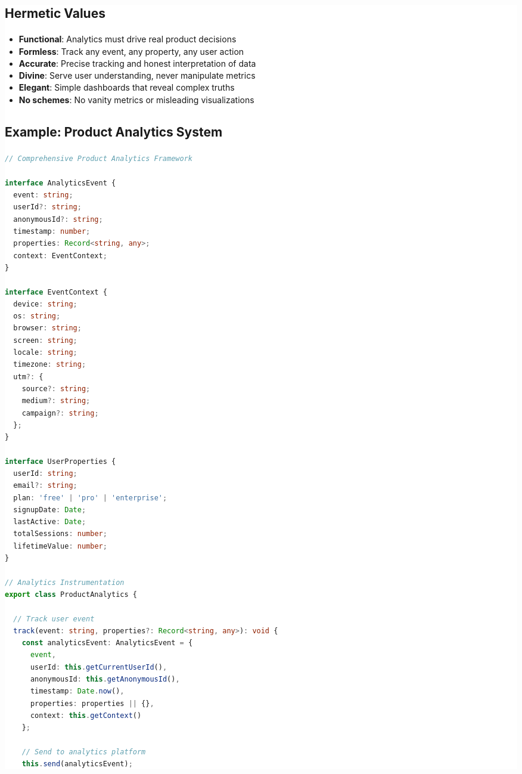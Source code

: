 ## Hermetic Values

- **Functional**: Analytics must drive real product decisions
- **Formless**: Track any event, any property, any user action
- **Accurate**: Precise tracking and honest interpretation of data
- **Divine**: Serve user understanding, never manipulate metrics
- **Elegant**: Simple dashboards that reveal complex truths
- **No schemes**: No vanity metrics or misleading visualizations

## Example: Product Analytics System

```typescript
// Comprehensive Product Analytics Framework

interface AnalyticsEvent {
  event: string;
  userId?: string;
  anonymousId?: string;
  timestamp: number;
  properties: Record<string, any>;
  context: EventContext;
}

interface EventContext {
  device: string;
  os: string;
  browser: string;
  screen: string;
  locale: string;
  timezone: string;
  utm?: {
    source?: string;
    medium?: string;
    campaign?: string;
  };
}

interface UserProperties {
  userId: string;
  email?: string;
  plan: 'free' | 'pro' | 'enterprise';
  signupDate: Date;
  lastActive: Date;
  totalSessions: number;
  lifetimeValue: number;
}

// Analytics Instrumentation
export class ProductAnalytics {

  // Track user event
  track(event: string, properties?: Record<string, any>): void {
    const analyticsEvent: AnalyticsEvent = {
      event,
      userId: this.getCurrentUserId(),
      anonymousId: this.getAnonymousId(),
      timestamp: Date.now(),
      properties: properties || {},
      context: this.getContext()
    };

    // Send to analytics platform
    this.send(analyticsEvent);
```